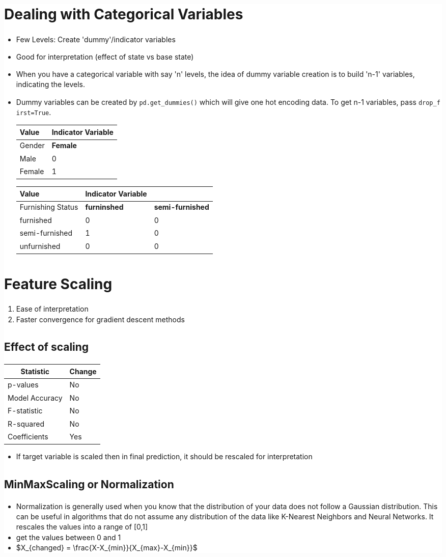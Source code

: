 # Dealing with Categorical Variables
- Few Levels: Create 'dummy'/indicator variables
- Good for interpretation (effect of state vs base state)
- When you have a categorical variable with say 'n' levels, the idea of dummy variable creation is to build 'n-1' variables, indicating the levels. 
- Dummy variables can be created by `pd.get_dummies()` which will give one hot encoding data. To get n-1 variables, pass `drop_first=True`.


    | Value  | Indicator Variable |
    |--------|--------------------|
    | Gender | **Female**         |
    | Male   | 0                  |
    | Female | 1                  |


    | Value             | Indicator Variable |                    |
    |-------------------|--------------------|--------------------|
    | Furnishing Status | **furninshed**     | **semi-furnished** |
    | furnished         | 0                  | 0                  |
    | semi-furnished    | 1                  | 0                  |
    | unfurnished       | 0                  | 0                  |

# Feature Scaling
1. Ease of interpretation
2. Faster convergence for gradient descent methods

## Effect of scaling
| Statistic      | Change |
|----------------|--------|
| p-values       | No     |
| Model Accuracy | No     |
| F-statistic    | No     |
| R-squared      | No     |
| Coefficients   | Yes    |

- If target variable is scaled then in final prediction, it should be rescaled for interpretation

## MinMaxScaling or Normalization
- Normalization is generally used when you know that the distribution of your data does not follow a Gaussian distribution. This can be useful in algorithms that do not assume any distribution of the data like K-Nearest Neighbors and Neural Networks. It rescales the values into a range of [0,1]
- get the values between 0 and 1
- $X_{changed} = \frac{X-X_{min}}{X_{max}-X_{min}}$
